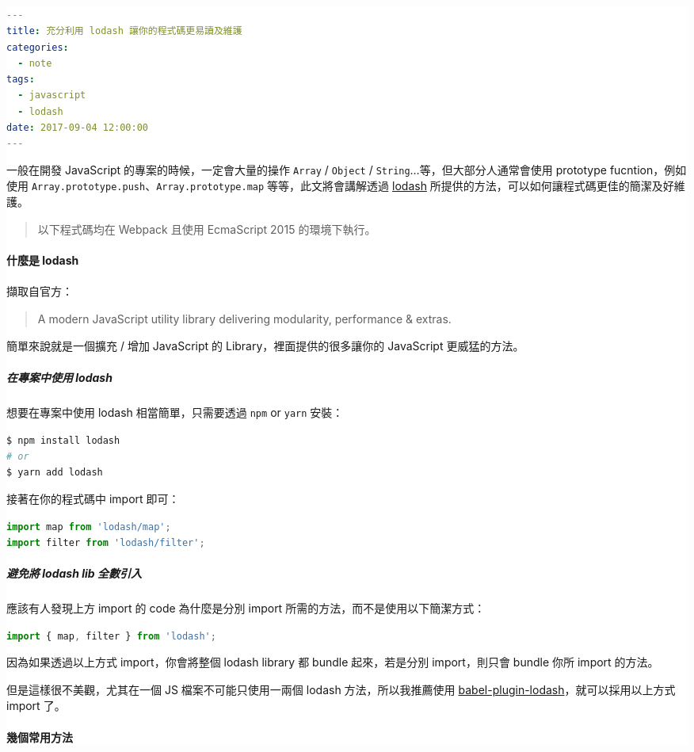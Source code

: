 ```yaml
---
title: 充分利用 lodash 讓你的程式碼更易讀及維護
categories:
  - note
tags:
  - javascript
  - lodash
date: 2017-09-04 12:00:00
---
```


一般在開發 JavaScript 的專案的時候，一定會大量的操作 `Array` / `Object` / `String`…等，但大部分人通常會使用 prototype fucntion，例如使用 `Array.prototype.push`、`Array.prototype.map` 等等，此文將會講解透過 [lodash](https://lodash.com/) 所提供的方法，可以如何讓程式碼更佳的簡潔及好維護。



>以下程式碼均在 Webpack 且使用 EcmaScript 2015 的環境下執行。

#### 什麼是 lodash

擷取自官方：

> A modern JavaScript utility library delivering modularity, performance & extras.

簡單來說就是一個擴充 / 增加 JavaScript 的 Library，裡面提供的很多讓你的 JavaScript 更威猛的方法。

##### 在專案中使用 lodash

想要在專案中使用 lodash 相當簡單，只需要透過 `npm` or `yarn` 安裝：

```bash
$ npm install lodash
# or
$ yarn add lodash
```

接著在你的程式碼中 import 即可：

```js
import map from 'lodash/map';
import filter from 'lodash/filter';
```

##### 避免將 lodash lib 全數引入

應該有人發現上方 import 的 code 為什麼是分別 import 所需的方法，而不是使用以下簡潔方式：

```js
import { map, filter } from 'lodash';
```

因為如果透過以上方式 import，你會將整個 lodash library 都 bundle 起來，若是分別 import，則只會 bundle 你所 import 的方法。

但是這樣很不美觀，尤其在一個 JS 檔案不可能只使用一兩個 lodash 方法，所以我推薦使用 [babel-plugin-lodash](https://github.com/lodash/babel-plugin-lodash)，就可以採用以上方式 import 了。

#### 幾個常用方法

